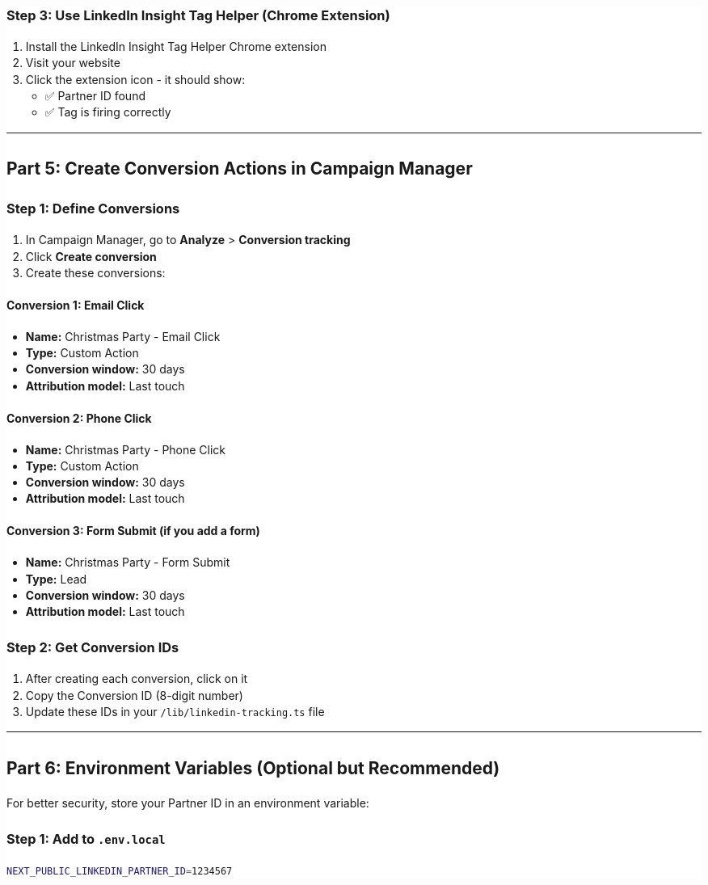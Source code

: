 ### Step 3: Use LinkedIn Insight Tag Helper (Chrome Extension)
1. Install the LinkedIn Insight Tag Helper Chrome extension
2. Visit your website
3. Click the extension icon - it should show:
   - ✅ Partner ID found
   - ✅ Tag is firing correctly

---

## Part 5: Create Conversion Actions in Campaign Manager

### Step 1: Define Conversions
1. In Campaign Manager, go to **Analyze** > **Conversion tracking**
2. Click **Create conversion**
3. Create these conversions:

#### Conversion 1: Email Click
- **Name:** Christmas Party - Email Click
- **Type:** Custom Action
- **Conversion window:** 30 days
- **Attribution model:** Last touch

#### Conversion 2: Phone Click  
- **Name:** Christmas Party - Phone Click
- **Type:** Custom Action
- **Conversion window:** 30 days
- **Attribution model:** Last touch

#### Conversion 3: Form Submit (if you add a form)
- **Name:** Christmas Party - Form Submit
- **Type:** Lead
- **Conversion window:** 30 days
- **Attribution model:** Last touch

### Step 2: Get Conversion IDs
1. After creating each conversion, click on it
2. Copy the Conversion ID (8-digit number)
3. Update these IDs in your `/lib/linkedin-tracking.ts` file

---

## Part 6: Environment Variables (Optional but Recommended)

For better security, store your Partner ID in an environment variable:

### Step 1: Add to `.env.local`
```bash
NEXT_PUBLIC_LINKEDIN_PARTNER_ID=1234567
```
